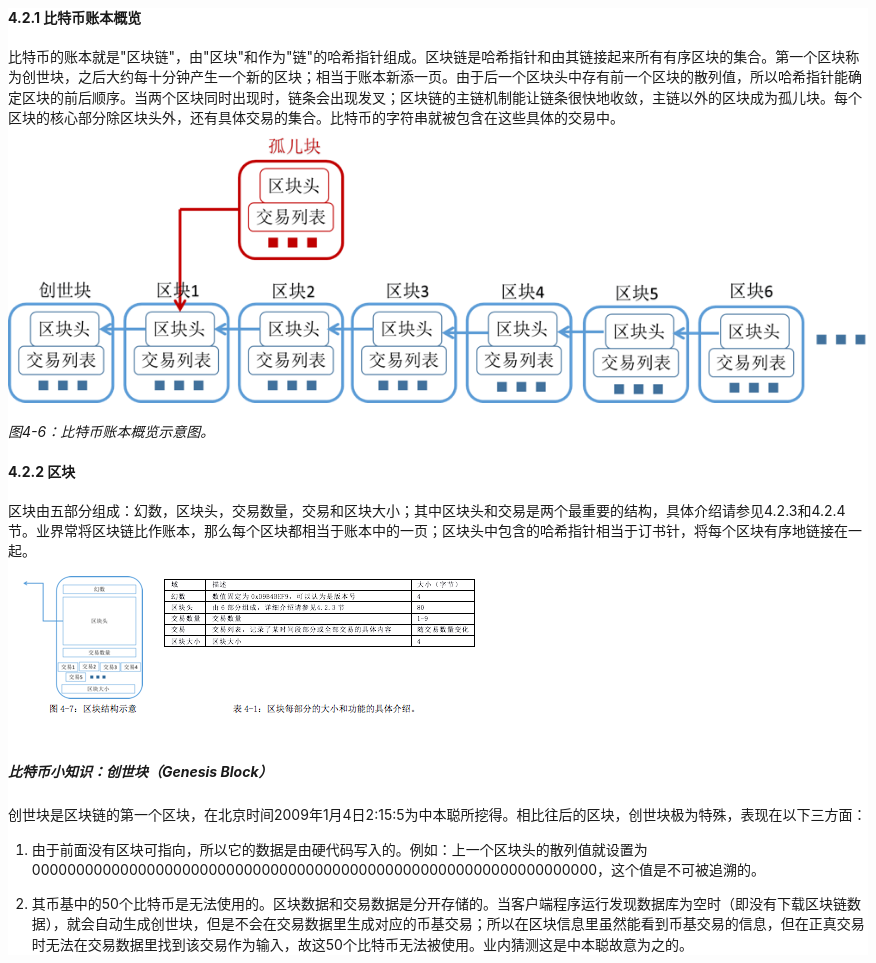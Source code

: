 #### 4.2.1 比特币账本概览

比特币的账本就是"区块链"，由"区块"和作为"链"的哈希指针组成。区块链是哈希指针和由其链接起来所有有序区块的集合。第一个区块称为创世块，之后大约每十分钟产生一个新的区块；相当于账本新添一页。由于后一个区块头中存有前一个区块的散列值，所以哈希指针能确定区块的前后顺序。当两个区块同时出现时，链条会出现发叉；区块链的主链机制能让链条很快地收敛，主链以外的区块成为孤儿块。每个区块的核心部分除区块头外，还有具体交易的集合。比特币的字符串就被包含在这些具体的交易中。![](/assets/fig-4-6.png)

_图4-6：比特币账本概览示意图。_

#### 4.2.2 区块

区块由五部分组成：幻数，区块头，交易数量，交易和区块大小；其中区块头和交易是两个最重要的结构，具体介绍请参见4.2.3和4.2.4节。业界常将区块链比作账本，那么每个区块都相当于账本中的一页；区块头中包含的哈希指针相当于订书针，将每个区块有序地链接在一起。

![](/assets/ffig-4-7.png)

##### 比特币小知识：创世块（Genesis Block）

创世块是区块链的第一个区块，在北京时间2009年1月4日2:15:5为中本聪所挖得。相比往后的区块，创世块极为特殊，表现在以下三方面：

1. 由于前面没有区块可指向，所以它的数据是由硬代码写入的。例如：上一个区块头的散列值就设置为0000000000000000000000000000000000000000000000000000000000000000，这个值是不可被追溯的。

2. 其币基中的50个比特币是无法使用的。区块数据和交易数据是分开存储的。当客户端程序运行发现数据库为空时（即没有下载区块链数据），就会自动生成创世块，但是不会在交易数据里生成对应的币基交易；所以在区块信息里虽然能看到币基交易的信息，但在正真交易时无法在交易数据里找到该交易作为输入，故这50个比特币无法被使用。业内猜测这是中本聪故意为之的。
